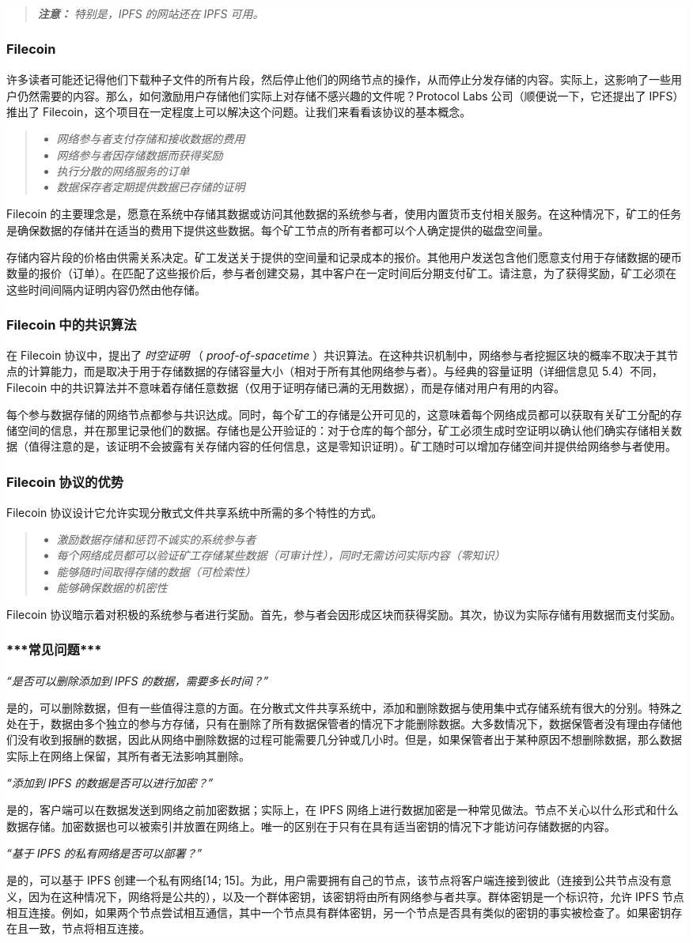 > ***注意：*** *特别是，IPFS 的网站还在 IPFS 可用。*


### Filecoin

许多读者可能还记得他们下载种子文件的所有片段，然后停止他们的网络节点的操作，从而停止分发存储的内容。实际上，这影响了一些用户仍然需要的内容。那么，如何激励用户存储他们实际上对存储不感兴趣的文件呢？Protocol Labs 公司（顺便说一下，它还提出了 IPFS）推出了 Filecoin，这个项目在一定程度上可以解决这个问题。让我们来看看该协议的基本概念。

> * *网络参与者支付存储和接收数据的费用*  
> * *网络参与者因存储数据而获得奖励*  
> * *执行分散的网络服务的订单*  
> * *数据保存者定期提供数据已存储的证明*

Filecoin 的主要理念是，愿意在系统中存储其数据或访问其他数据的系统参与者，使用内置货币支付相关服务。在这种情况下，矿工的任务是确保数据的存储并在适当的费用下提供这些数据。每个矿工节点的所有者都可以个人确定提供的磁盘空间量。

存储内容片段的价格由供需关系决定。矿工发送关于提供的空间量和记录成本的报价。其他用户发送包含他们愿意支付用于存储数据的硬币数量的报价（订单）。在匹配了这些报价后，参与者创建交易，其中客户在一定时间后分期支付矿工。请注意，为了获得奖励，矿工必须在这些时间间隔内证明内容仍然由他存储。


### Filecoin 中的共识算法

在 Filecoin 协议中，提出了 *时空证明* （ *proof-of-spacetime* ）共识算法。在这种共识机制中，网络参与者挖掘区块的概率不取决于其节点的计算能力，而是取决于用于存储数据的存储容量大小（相对于所有其他网络参与者）。与经典的容量证明（详细信息见 5.4）不同，Filecoin 中的共识算法并不意味着存储任意数据（仅用于证明存储已满的无用数据），而是存储对用户有用的内容。

每个参与数据存储的网络节点都参与共识达成。同时，每个矿工的存储是公开可见的，这意味着每个网络成员都可以获取有关矿工分配的存储空间的信息，并在那里记录他们的数据。存储也是公开验证的：对于仓库的每个部分，矿工必须生成时空证明以确认他们确实存储相关数据（值得注意的是，该证明不会披露有关存储内容的任何信息，这是零知识证明）。矿工随时可以增加存储空间并提供给网络参与者使用。


### Filecoin 协议的优势

Filecoin 协议设计它允许实现分散式文件共享系统中所需的多个特性的方式。

> * *激励数据存储和惩罚不诚实的系统参与者*  
> * *每个网络成员都可以验证矿工存储某些数据（可审计性），同时无需访问实际内容（零知识）*  
> * *能够随时间取得存储的数据（可检索性）*  
> * *能够确保数据的机密性*

Filecoin 协议暗示着对积极的系统参与者进行奖励。首先，参与者会因形成区块而获得奖励。其次，协议为实际存储有用数据而支付奖励。

### \*\*\*常见问题\*\*\*

*“是否可以删除添加到 IPFS 的数据，需要多长时间？”*

是的，可以删除数据，但有一些值得注意的方面。在分散式文件共享系统中，添加和删除数据与使用集中式存储系统有很大的分别。特殊之处在于，数据由多个独立的参与方存储，只有在删除了所有数据保管者的情况下才能删除数据。大多数情况下，数据保管者没有理由存储他们没有收到报酬的数据，因此从网络中删除数据的过程可能需要几分钟或几小时。但是，如果保管者出于某种原因不想删除数据，那么数据实际上在网络上保留，其所有者无法影响其删除。

*“添加到 IPFS 的数据是否可以进行加密？”*

是的，客户端可以在数据发送到网络之前加密数据；实际上，在 IPFS 网络上进行数据加密是一种常见做法。节点不关心以什么形式和什么数据存储。加密数据也可以被索引并放置在网络上。唯一的区别在于只有在具有适当密钥的情况下才能访问存储数据的内容。

*“基于 IPFS 的私有网络是否可以部署？”*

是的，可以基于 IPFS 创建一个私有网络[14; 15]。为此，用户需要拥有自己的节点，该节点将客户端连接到彼此（连接到公共节点没有意义，因为在这种情况下，网络将是公共的），以及一个群体密钥，该密钥将由所有网络参与者共享。群体密钥是一个标识符，允许 IPFS 节点相互连接。例如，如果两个节点尝试相互通信，其中一个节点具有群体密钥，另一个节点是否具有类似的密钥的事实被检查了。如果密钥存在且一致，节点将相互连接。

